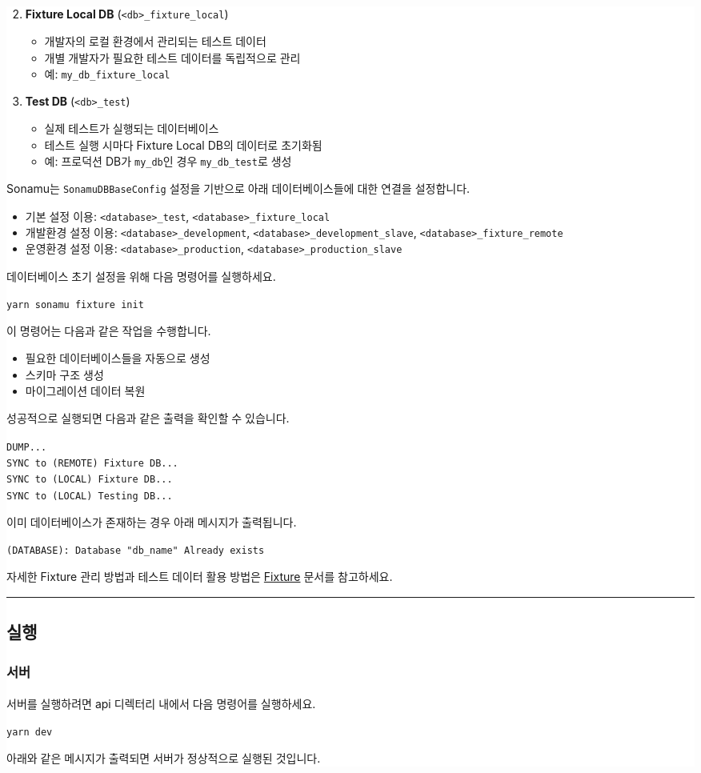 2. **Fixture Local DB** (`<db>_fixture_local`)

   - 개발자의 로컬 환경에서 관리되는 테스트 데이터
   - 개별 개발자가 필요한 테스트 데이터를 독립적으로 관리
   - 예: `my_db_fixture_local`

3. **Test DB** (`<db>_test`)

   - 실제 테스트가 실행되는 데이터베이스
   - 테스트 실행 시마다 Fixture Local DB의 데이터로 초기화됨
   - 예: 프로덕션 DB가 `my_db`인 경우 `my_db_test`로 생성

Sonamu는 `SonamuDBBaseConfig` 설정을 기반으로 아래 데이터베이스들에 대한 연결을 설정합니다.

- 기본 설정 이용: `<database>_test`, `<database>_fixture_local`
- 개발환경 설정 이용: `<database>_development`, `<database>_development_slave`, `<database>_fixture_remote`
- 운영환경 설정 이용: `<database>_production`, `<database>_production_slave`

데이터베이스 초기 설정을 위해 다음 명령어를 실행하세요.

```shell
yarn sonamu fixture init
```

이 명령어는 다음과 같은 작업을 수행합니다.

- 필요한 데이터베이스들을 자동으로 생성
- 스키마 구조 생성
- 마이그레이션 데이터 복원

성공적으로 실행되면 다음과 같은 출력을 확인할 수 있습니다.

```shell
DUMP...
SYNC to (REMOTE) Fixture DB...
SYNC to (LOCAL) Fixture DB...
SYNC to (LOCAL) Testing DB...
```

이미 데이터베이스가 존재하는 경우 아래 메시지가 출력됩니다.

```shell
(DATABASE): Database "db_name" Already exists
```

자세한 Fixture 관리 방법과 테스트 데이터 활용 방법은 [Fixture](/reference/fixture) 문서를 참고하세요.

---

## 실행

### 서버

서버를 실행하려면 api 디렉터리 내에서 다음 명령어를 실행하세요.

```shell
yarn dev
```

아래와 같은 메시지가 출력되면 서버가 정상적으로 실행된 것입니다.
